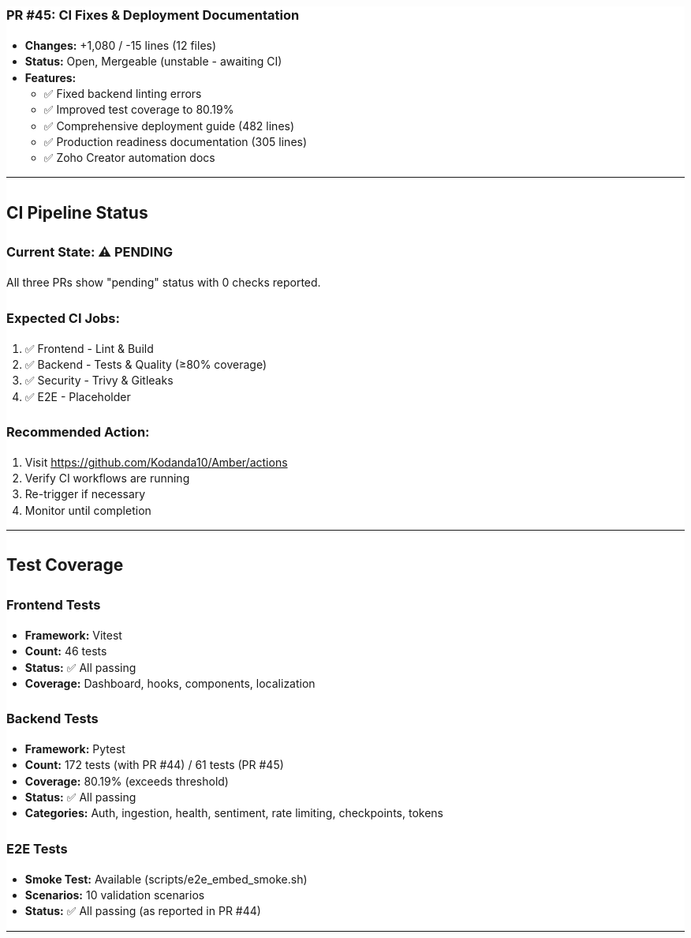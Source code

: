 ### PR #45: CI Fixes & Deployment Documentation
- **Changes:** +1,080 / -15 lines (12 files)
- **Status:** Open, Mergeable (unstable - awaiting CI)
- **Features:**
  - ✅ Fixed backend linting errors
  - ✅ Improved test coverage to 80.19%
  - ✅ Comprehensive deployment guide (482 lines)
  - ✅ Production readiness documentation (305 lines)
  - ✅ Zoho Creator automation docs

---

## CI Pipeline Status

### Current State: ⚠️ PENDING
All three PRs show "pending" status with 0 checks reported.

### Expected CI Jobs:
1. ✅ Frontend - Lint & Build
2. ✅ Backend - Tests & Quality (≥80% coverage)
3. ✅ Security - Trivy & Gitleaks
4. ✅ E2E - Placeholder

### Recommended Action:
1. Visit https://github.com/Kodanda10/Amber/actions
2. Verify CI workflows are running
3. Re-trigger if necessary
4. Monitor until completion

---

## Test Coverage

### Frontend Tests
- **Framework:** Vitest
- **Count:** 46 tests
- **Status:** ✅ All passing
- **Coverage:** Dashboard, hooks, components, localization

### Backend Tests
- **Framework:** Pytest
- **Count:** 172 tests (with PR #44) / 61 tests (PR #45)
- **Coverage:** 80.19% (exceeds threshold)
- **Status:** ✅ All passing
- **Categories:** Auth, ingestion, health, sentiment, rate limiting, checkpoints, tokens

### E2E Tests
- **Smoke Test:** Available (scripts/e2e_embed_smoke.sh)
- **Scenarios:** 10 validation scenarios
- **Status:** ✅ All passing (as reported in PR #44)

---